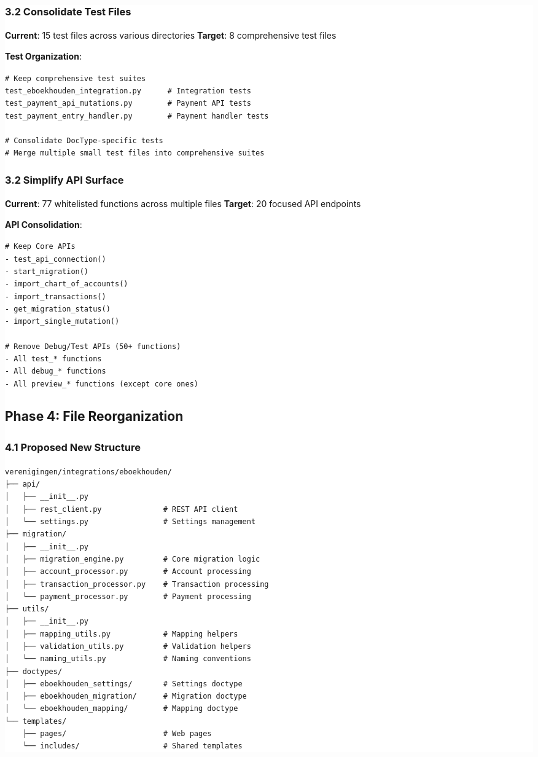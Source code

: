 ### 3.2 Consolidate Test Files
**Current**: 15 test files across various directories
**Target**: 8 comprehensive test files

**Test Organization**:
```
# Keep comprehensive test suites
test_eboekhouden_integration.py      # Integration tests
test_payment_api_mutations.py        # Payment API tests
test_payment_entry_handler.py        # Payment handler tests

# Consolidate DocType-specific tests
# Merge multiple small test files into comprehensive suites
```

### 3.2 Simplify API Surface
**Current**: 77 whitelisted functions across multiple files
**Target**: 20 focused API endpoints

**API Consolidation**:
```
# Keep Core APIs
- test_api_connection()
- start_migration()
- import_chart_of_accounts()
- import_transactions()
- get_migration_status()
- import_single_mutation()

# Remove Debug/Test APIs (50+ functions)
- All test_* functions
- All debug_* functions
- All preview_* functions (except core ones)
```

## Phase 4: File Reorganization

### 4.1 Proposed New Structure
```
verenigingen/integrations/eboekhouden/
├── api/
│   ├── __init__.py
│   ├── rest_client.py              # REST API client
│   └── settings.py                 # Settings management
├── migration/
│   ├── __init__.py
│   ├── migration_engine.py         # Core migration logic
│   ├── account_processor.py        # Account processing
│   ├── transaction_processor.py    # Transaction processing
│   └── payment_processor.py        # Payment processing
├── utils/
│   ├── __init__.py
│   ├── mapping_utils.py            # Mapping helpers
│   ├── validation_utils.py         # Validation helpers
│   └── naming_utils.py             # Naming conventions
├── doctypes/
│   ├── eboekhouden_settings/       # Settings doctype
│   ├── eboekhouden_migration/      # Migration doctype
│   └── eboekhouden_mapping/        # Mapping doctype
└── templates/
    ├── pages/                      # Web pages
    └── includes/                   # Shared templates
```
